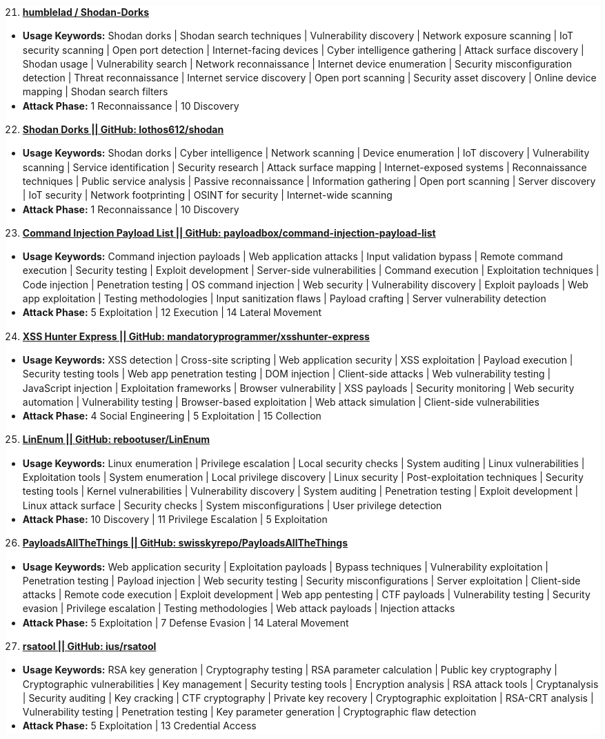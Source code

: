 21. **[humblelad / Shodan-Dorks](https://github.com/humblelad/Shodan-Dorks)**
   - **Usage Keywords:** Shodan dorks | Shodan search techniques | Vulnerability discovery | Network exposure scanning | IoT security scanning | Open port detection | Internet-facing devices | Cyber intelligence gathering | Attack surface discovery | Shodan usage | Vulnerability search | Network reconnaissance | Internet device enumeration | Security misconfiguration detection | Threat reconnaissance | Internet service discovery | Open port scanning | Security asset discovery | Online device mapping | Shodan search filters
   - **Attack Phase:** 1 Reconnaissance | 10 Discovery

22. **[Shodan Dorks || GitHub: lothos612/shodan](https://github.com/lothos612/shodan)**
   - **Usage Keywords:** Shodan dorks | Cyber intelligence | Network scanning | Device enumeration | IoT discovery | Vulnerability scanning | Service identification | Security research | Attack surface mapping | Internet-exposed systems | Reconnaissance techniques | Public service analysis | Passive reconnaissance | Information gathering | Open port scanning | Server discovery | IoT security | Network footprinting | OSINT for security | Internet-wide scanning
   - **Attack Phase:** 1 Reconnaissance | 10 Discovery

23. **[Command Injection Payload List || GitHub: payloadbox/command-injection-payload-list](https://github.com/payloadbox/command-injection-payload-list)**
   - **Usage Keywords:** Command injection payloads | Web application attacks | Input validation bypass | Remote command execution | Security testing | Exploit development | Server-side vulnerabilities | Command execution | Exploitation techniques | Code injection | Penetration testing | OS command injection | Web security | Vulnerability discovery | Exploit payloads | Web app exploitation | Testing methodologies | Input sanitization flaws | Payload crafting | Server vulnerability detection
   - **Attack Phase:** 5 Exploitation | 12 Execution | 14 Lateral Movement

24. **[XSS Hunter Express || GitHub: mandatoryprogrammer/xsshunter-express](https://github.com/mandatoryprogrammer/xsshunter-express)**
   - **Usage Keywords:** XSS detection | Cross-site scripting | Web application security | XSS exploitation | Payload execution | Security testing tools | Web app penetration testing | DOM injection | Client-side attacks | Web vulnerability testing | JavaScript injection | Exploitation frameworks | Browser vulnerability | XSS payloads | Security monitoring | Web security automation | Vulnerability testing | Browser-based exploitation | Web attack simulation | Client-side vulnerabilities
   - **Attack Phase:** 4 Social Engineering | 5 Exploitation | 15 Collection

25. **[LinEnum || GitHub: rebootuser/LinEnum](https://github.com/rebootuser/LinEnum)**
   - **Usage Keywords:** Linux enumeration | Privilege escalation | Local security checks | System auditing | Linux vulnerabilities | Exploitation tools | System enumeration | Local privilege discovery | Linux security | Post-exploitation techniques | Security testing tools | Kernel vulnerabilities | Vulnerability discovery | System auditing | Penetration testing | Exploit development | Linux attack surface | Security checks | System misconfigurations | User privilege detection
   - **Attack Phase:** 10 Discovery | 11 Privilege Escalation | 5 Exploitation

26. **[PayloadsAllTheThings || GitHub: swisskyrepo/PayloadsAllTheThings](https://github.com/swisskyrepo/PayloadsAllTheThings)**
   - **Usage Keywords:** Web application security | Exploitation payloads | Bypass techniques | Vulnerability exploitation | Penetration testing | Payload injection | Web security testing | Security misconfigurations | Server exploitation | Client-side attacks | Remote code execution | Exploit development | Web app pentesting | CTF payloads | Vulnerability testing | Security evasion | Privilege escalation | Testing methodologies | Web attack payloads | Injection attacks
   - **Attack Phase:** 5 Exploitation | 7 Defense Evasion | 14 Lateral Movement

27. **[rsatool || GitHub: ius/rsatool](https://github.com/ius/rsatool)**
   - **Usage Keywords:** RSA key generation | Cryptography testing | RSA parameter calculation | Public key cryptography | Cryptographic vulnerabilities | Key management | Security testing tools | Encryption analysis | RSA attack tools | Cryptanalysis | Security auditing | Key cracking | CTF cryptography | Private key recovery | Cryptographic exploitation | RSA-CRT analysis | Vulnerability testing | Penetration testing | Key parameter generation | Cryptographic flaw detection
   - **Attack Phase:** 5 Exploitation | 13 Credential Access
